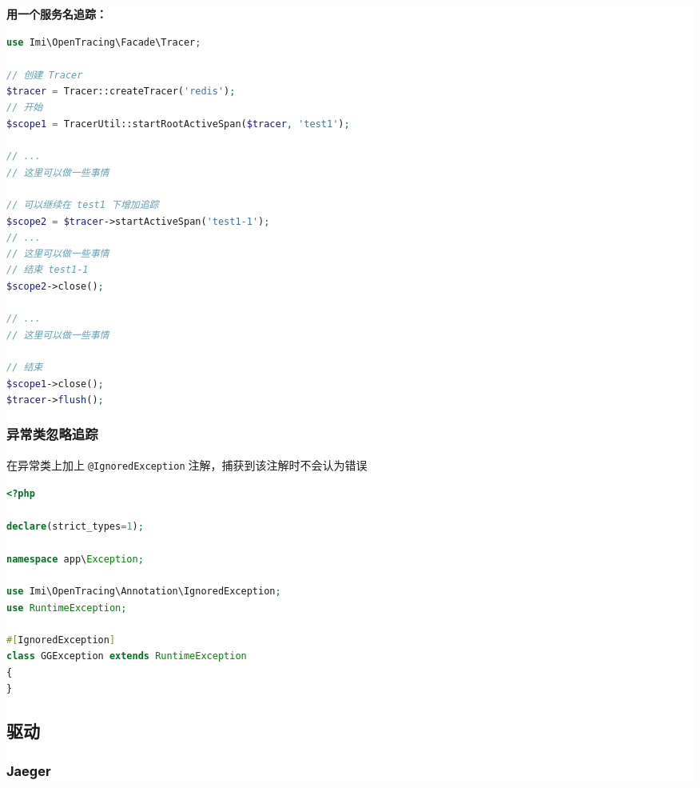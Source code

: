 **用一个服务名追踪：**

```php
use Imi\OpenTracing\Facade\Tracer;

// 创建 Tracer
$tracer = Tracer::createTracer('redis');
// 开始
$scope1 = TracerUtil::startRootActiveSpan($tracer, 'test1');

// ...
// 这里可以做一些事情

// 可以继续在 test1 下增加追踪
$scope2 = $tracer->startActiveSpan('test1-1');
// ...
// 这里可以做一些事情
// 结束 test1-1
$scope2->close();

// ...
// 这里可以做一些事情

// 结束
$scope1->close();
$tracer->flush();
```

### 异常类忽略追踪

在异常类上加上 `@IgnoredException` 注解，捕获到该注解时不会认为错误

```php
<?php

declare(strict_types=1);

namespace app\Exception;

use Imi\OpenTracing\Annotation\IgnoredException;
use RuntimeException;

#[IgnoredException]
class GGException extends RuntimeException
{
}
```

## 驱动

### Jaeger
